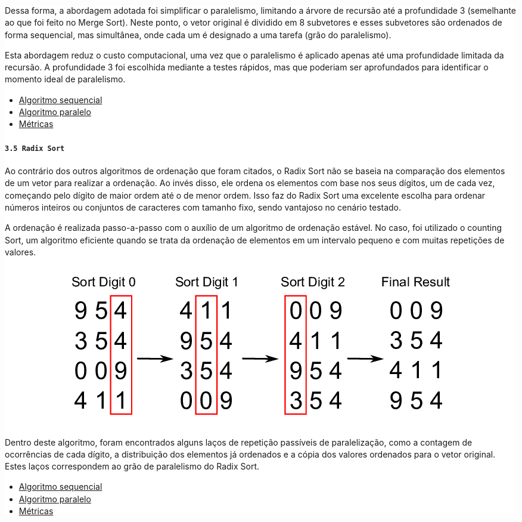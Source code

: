 Dessa forma, a abordagem adotada foi simplificar o paralelismo, limitando a árvore de recursão até a profundidade 3 (semelhante ao que foi feito no Merge Sort). Neste ponto, o vetor original é dividido em 8 subvetores e esses subvetores são ordenados de forma sequencial, mas simultânea, onde cada um é designado a uma tarefa (grão do paralelismo). 

Esta abordagem reduz o custo computacional, uma vez que o paralelismo é aplicado apenas até uma profundidade limitada da recursão. A profundidade 3 foi escolhida mediante a testes rápidos, mas que poderiam ser aprofundados para identificar o momento ideal de paralelismo.

* [Algoritmo sequencial](https://github.com/jcampolim/bucket-sort/blob/main/algoritmos/quicksort/quicksort.c)
* [Algoritmo paralelo](https://github.com/jcampolim/bucket-sort/blob/main/algoritmos/quicksort/quicksortParallel.c)
* [Métricas](https://github.com/jcampolim/bucket-sort/blob/main/algoritmos/quicksort/metricas.md)

#### `3.5 Radix Sort`

Ao contrário dos outros algoritmos de ordenação que foram citados, o Radix Sort não se baseia na comparação dos elementos de um vetor para realizar a ordenação. Ao invés disso, ele ordena os elementos com base nos seus dígitos, um de cada vez, começando pelo dígito de maior ordem até o de menor ordem. Isso faz do Radix Sort uma excelente escolha para ordenar números inteiros ou conjuntos de caracteres com tamanho fixo, sendo vantajoso no cenário testado.

A ordenação é realizada passo-a-passo com o auxílio de um algoritmo de ordenação estável. No caso, foi utilizado o counting Sort, um algoritmo eficiente quando se trata da ordenação de elementos em um intervalo pequeno e com muitas repetições de valores.

<div align="center">
   
   ![Exemplo do funcionamento do Radix Sort](https://github.com/jcampolim/bucket-sort/blob/main/assets/radixsort.png)

</div>
Dentro deste algoritmo, foram encontrados alguns laços de repetição passíveis de paralelização, como a contagem de ocorrências de cada dígito, a distribuição dos elementos já ordenados e a cópia dos valores ordenados para o vetor original. Estes laços correspondem ao grão de paralelismo do Radix Sort.

* [Algoritmo sequencial](https://github.com/jcampolim/bucket-sort/blob/main/algoritmos/radixsort/radixsort.c)
* [Algoritmo paralelo](https://github.com/jcampolim/bucket-sort/blob/main/algoritmos/radixsort/radixsortParallel.c)
* [Métricas](https://github.com/jcampolim/bucket-sort/blob/main/algoritmos/radixsort/metricas.md)
